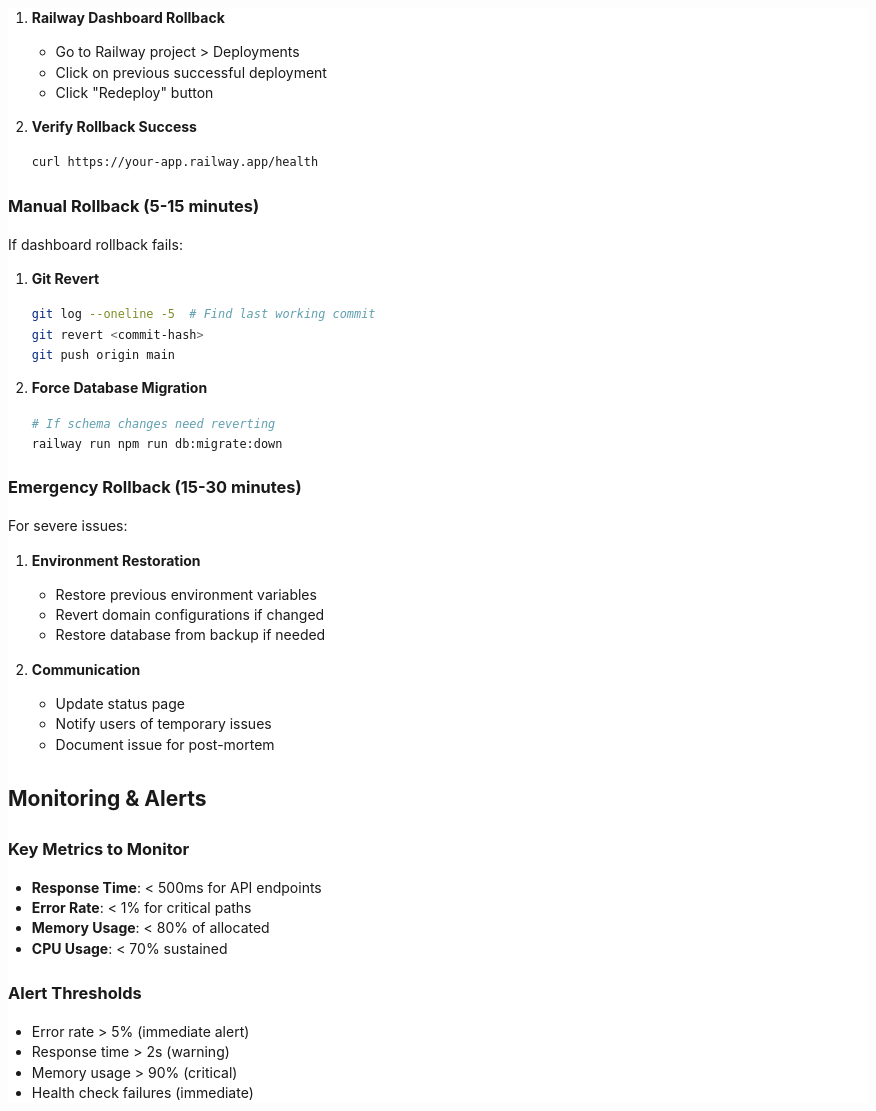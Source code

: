 1. **Railway Dashboard Rollback**
   - Go to Railway project > Deployments
   - Click on previous successful deployment
   - Click "Redeploy" button

2. **Verify Rollback Success**
   ```bash
   curl https://your-app.railway.app/health
   ```

### Manual Rollback (5-15 minutes)
If dashboard rollback fails:

1. **Git Revert**
   ```bash
   git log --oneline -5  # Find last working commit
   git revert <commit-hash>
   git push origin main
   ```

2. **Force Database Migration**
   ```bash
   # If schema changes need reverting
   railway run npm run db:migrate:down
   ```

### Emergency Rollback (15-30 minutes)
For severe issues:

1. **Environment Restoration**
   - Restore previous environment variables
   - Revert domain configurations if changed
   - Restore database from backup if needed

2. **Communication**
   - Update status page
   - Notify users of temporary issues
   - Document issue for post-mortem

## Monitoring & Alerts

### Key Metrics to Monitor
- **Response Time**: < 500ms for API endpoints
- **Error Rate**: < 1% for critical paths
- **Memory Usage**: < 80% of allocated
- **CPU Usage**: < 70% sustained

### Alert Thresholds
- Error rate > 5% (immediate alert)
- Response time > 2s (warning)
- Memory usage > 90% (critical)
- Health check failures (immediate)
